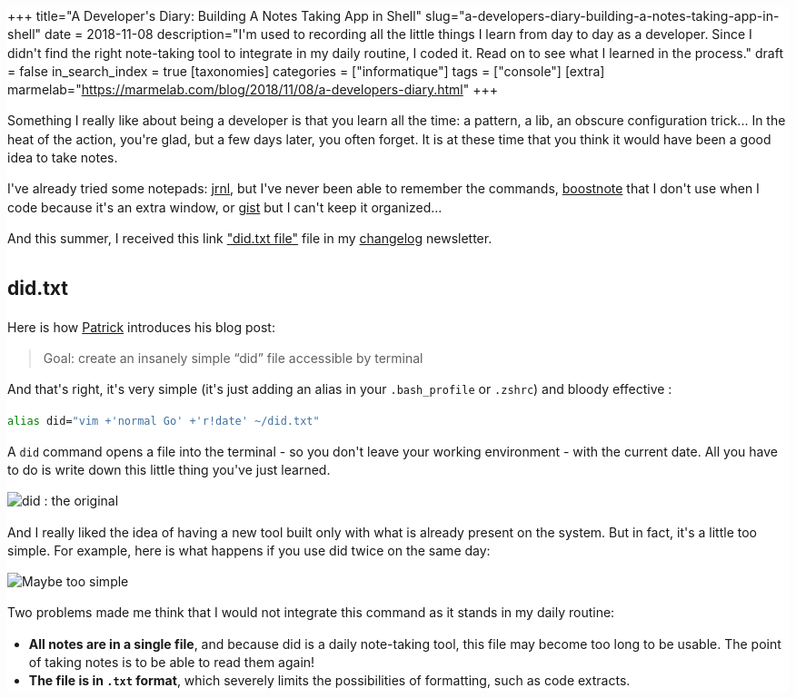 +++
title="A Developer's Diary: Building A Notes Taking App in Shell"
slug="a-developers-diary-building-a-notes-taking-app-in-shell"
date = 2018-11-08
description="I'm used to recording all the little things I learn from day to day as a developer. Since I didn't find the right note-taking tool to integrate in my daily routine, I coded it. Read on to see what I learned in the process."
draft = false
in_search_index = true
[taxonomies]
categories = ["informatique"]
tags = ["console"]
[extra]
marmelab="https://marmelab.com/blog/2018/11/08/a-developers-diary.html"
+++

Something I really like about being a developer is that you learn all the time: a pattern, a lib, an obscure configuration trick... In the heat of the action, you're glad, but a few days later, you often forget. It is at these time that you think it would have been a good idea to take notes.

I've already tried some notepads: [jrnl](http://jrnl.sh/), but I've never been able to remember the commands, [boostnote](https://boostnote.io/) that I don't use when I code because it's an extra window, or [gist](https://gist.github.com/) but I can't keep it organized...

And this summer, I received this link ["did.txt file"](https://theptrk.com/2018/07/11/did-txt-file/) file in my [changelog](https://changelog.com/) newsletter.

## did.txt

Here is how [Patrick](https://theptrk.com/about/) introduces his blog post:

> Goal: create an insanely simple “did” file accessible by terminal

And that's right, it's very simple (it's just adding an alias in your `.bash_profile` or `.zshrc`) and bloody effective :

```bash
alias did="vim +'normal Go' +'r!date' ~/did.txt"
```

A `did` command opens a file into the terminal - so you don't leave your working environment - with the current date. All you have to do is write down this little thing you've just learned.

![did : the original](/images/blog/dev-diary/did_init.gif)

And I really liked the idea of having a new tool built only with what is already present on the system. But in fact, it's a little too simple. For example, here is what happens if you use did twice on the same day:

![Maybe too simple](/images/blog/dev-diary/did_init_pbl.gif)

Two problems made me think that I would not integrate this command as it stands in my daily routine:

- **All notes are in a single file**, and because did is a daily note-taking tool, this file may become too long to be usable. The point of taking notes is to be able to read them again!
- **The file is in `.txt` format**, which severely limits the possibilities of formatting, such as code extracts.
